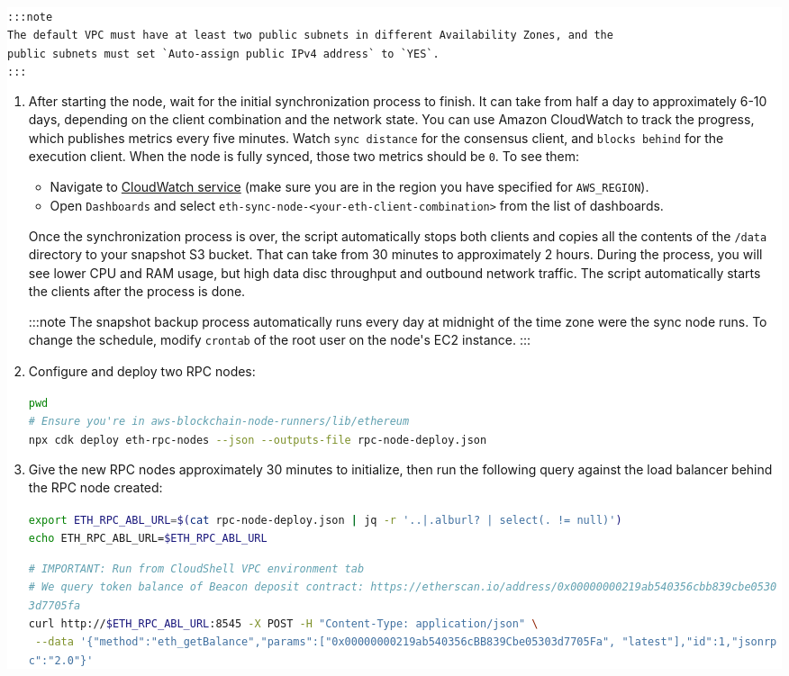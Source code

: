     :::note
    The default VPC must have at least two public subnets in different Availability Zones, and the
    public subnets must set `Auto-assign public IPv4 address` to `YES`.
    :::

1. After starting the node, wait for the initial synchronization process to finish.
   It can take from half a day to approximately 6-10 days, depending on the client combination and
   the network state.
   You can use Amazon CloudWatch to track the progress, which publishes metrics every five minutes.
   Watch `sync distance` for the consensus client, and `blocks behind` for the execution client.
   When the node is fully synced, those two metrics should be `0`.
   To see them:

    - Navigate to [CloudWatch service](https://console.aws.amazon.com/cloudwatch/) (make sure you are
    in the region you have specified for `AWS_REGION`).
    - Open `Dashboards` and select `eth-sync-node-<your-eth-client-combination>` from the list of dashboards.

    Once the synchronization process is over, the script automatically stops both clients and copies
    all the contents of the `/data` directory to your snapshot S3 bucket.
    That can take from 30 minutes to approximately 2 hours.
    During the process, you will see lower CPU and RAM usage, but high data disc throughput and
    outbound network traffic.
    The script automatically starts the clients after the process is done.
    
    :::note
    The snapshot backup process automatically runs every day at midnight of the time zone were the
    sync node runs.
    To change the schedule, modify `crontab` of the root user on the node's EC2 instance.
    :::

1. Configure and deploy two RPC nodes:

    ```bash
    pwd
    # Ensure you're in aws-blockchain-node-runners/lib/ethereum
    npx cdk deploy eth-rpc-nodes --json --outputs-file rpc-node-deploy.json
    ```

1. Give the new RPC nodes approximately 30 minutes to initialize, then run the following query
   against the load balancer behind the RPC node created:

    ```bash
    export ETH_RPC_ABL_URL=$(cat rpc-node-deploy.json | jq -r '..|.alburl? | select(. != null)')
    echo ETH_RPC_ABL_URL=$ETH_RPC_ABL_URL
    ```
    
    ```bash
    # IMPORTANT: Run from CloudShell VPC environment tab
    # We query token balance of Beacon deposit contract: https://etherscan.io/address/0x00000000219ab540356cbb839cbe05303d7705fa
    curl http://$ETH_RPC_ABL_URL:8545 -X POST -H "Content-Type: application/json" \
     --data '{"method":"eth_getBalance","params":["0x00000000219ab540356cBB839Cbe05303d7705Fa", "latest"],"id":1,"jsonrpc":"2.0"}'
    ```
    